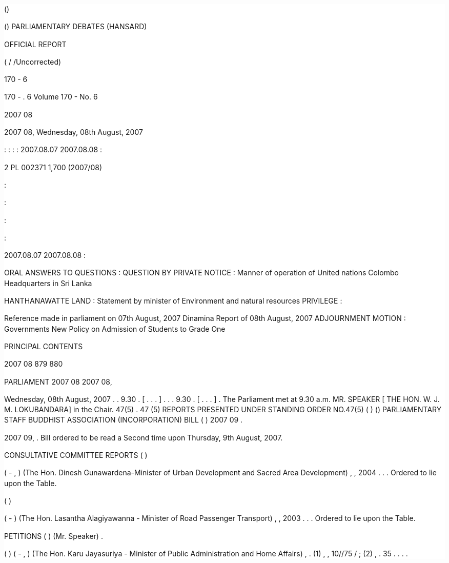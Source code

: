 ()

() PARLIAMENTARY DEBATES (HANSARD)

OFFICIAL REPORT

( / /Uncorrected)

170 - 6

170 - . 6 Volume 170 - No. 6

2007 08

2007 08, Wednesday, 08th August, 2007

: : : : 2007.08.07 2007.08.08 :

2 PL 002371 1,700 (2007/08)

:

:

:

:

2007.08.07 2007.08.08 :

ORAL ANSWERS TO QUESTIONS : QUESTION BY PRIVATE NOTICE : Manner of operation of United nations Colombo Headquarters in Sri Lanka

HANTHANAWATTE LAND : Statement by minister of Environment and natural resources PRIVILEGE :

Reference made in parliament on 07th August, 2007 Dinamina Report of 08th August, 2007 ADJOURNMENT MOTION : Governments New Policy on Admission of Students to Grade One

PRINCIPAL CONTENTS

2007 08 879 880

PARLIAMENT 2007 08 2007 08,

Wednesday, 08th August, 2007 . . 9.30 . [ . . . ] . . . 9.30 . [ . . . ] . The Parliament met at 9.30 a.m. MR. SPEAKER [ THE HON. W. J. M. LOKUBANDARA] in the Chair. 47(5) . 47 (5) REPORTS PRESENTED UNDER STANDING ORDER NO.47(5) ( ) () PARLIAMENTARY STAFF BUDDHIST ASSOCIATION (INCORPORATION) BILL ( ) 2007 09 .

2007 09, . Bill ordered to be read a Second time upon Thursday, 9th August, 2007.

CONSULTATIVE COMMITTEE REPORTS ( )

( - , ) (The Hon. Dinesh Gunawardena-Minister of Urban Development and Sacred Area Development) , , 2004 . . . Ordered to lie upon the Table.

( )

( - ) (The Hon. Lasantha Alagiyawanna - Minister of Road Passenger Transport) , , 2003 . . . Ordered to lie upon the Table.

PETITIONS ( ) (Mr. Speaker) .

( ) ( - , ) (The Hon. Karu Jayasuriya - Minister of Public Administration and Home Affairs) , . (1) , , 10//75 / ; (2) , . 35 . . . .
